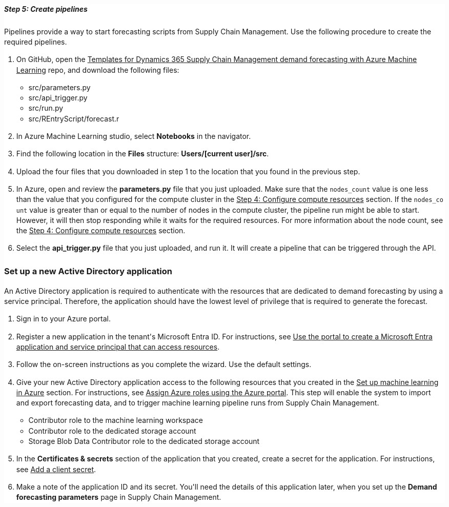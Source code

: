 ##### <a name="create-pipelines"></a>Step 5: Create pipelines

Pipelines provide a way to start forecasting scripts from Supply Chain Management. Use the following procedure to create the required pipelines.

1. On GitHub, open the [Templates for Dynamics 365 Supply Chain Management demand forecasting with Azure Machine Learning](https://github.com/microsoft/Dynamics-365-Supply-Chain-Management-Demand-Forecasting-With-Azure-Machine-Learning-Service) repo, and download the following files:

    - src/parameters.py
    - src/api_trigger.py
    - src/run.py
    - src/REntryScript/forecast.r

1. In Azure Machine Learning studio, select **Notebooks** in the navigator.
1. Find the following location in the **Files** structure: **Users/\[current user\]/src**.
1. Upload the four files that you downloaded in step 1 to the location that you found in the previous step.
1. In Azure, open and review the **parameters.py** file that you just uploaded. Make sure that the `nodes_count` value is one less than the value that you configured for the compute cluster in the [Step 4: Configure compute resources](#config-compute-resources) section. If the `nodes_count` value is greater than or equal to the number of nodes in the compute cluster, the pipeline run might be able to start. However, it will then stop responding while it waits for the required resources. For more information about the node count, see the [Step 4: Configure compute resources](#config-compute-resources) section.
1. Select the **api_trigger.py** file that you just uploaded, and run it. It will create a pipeline that can be triggered through the API.

### <a name="aad-app"></a>Set up a new Active Directory application

An Active Directory application is required to authenticate with the resources that are dedicated to demand forecasting by using a service principal. Therefore, the application should have the lowest level of privilege that is required to generate the forecast.

1. Sign in to your Azure portal.
1. Register a new application in the tenant's Microsoft Entra ID. For instructions, see [Use the portal to create a Microsoft Entra application and service principal that can access resources](/azure/active-directory/develop/howto-create-service-principal-portal).
1. Follow the on-screen instructions as you complete the wizard. Use the default settings.
1. Give your new Active Directory application access to the following resources that you created in the [Set up machine learning in Azure](#ml-workspace) section. For instructions, see [Assign Azure roles using the Azure portal](/azure/role-based-access-control/role-assignments-portal?tabs=current). This step will enable the system to import and export forecasting data, and to trigger machine learning pipeline runs from Supply Chain Management.

    - Contributor role to the machine learning workspace
    - Contributor role to the dedicated storage account
    - Storage Blob Data Contributor role to the dedicated storage account

1. In the **Certificates & secrets** section of the application that you created, create a secret for the application. For instructions, see [Add a client secret](/azure/active-directory/develop/quickstart-register-app#add-a-client-secret).
1. Make a note of the application ID and its secret. You'll need the details of this application later, when you set up the **Demand forecasting parameters** page in Supply Chain Management.
